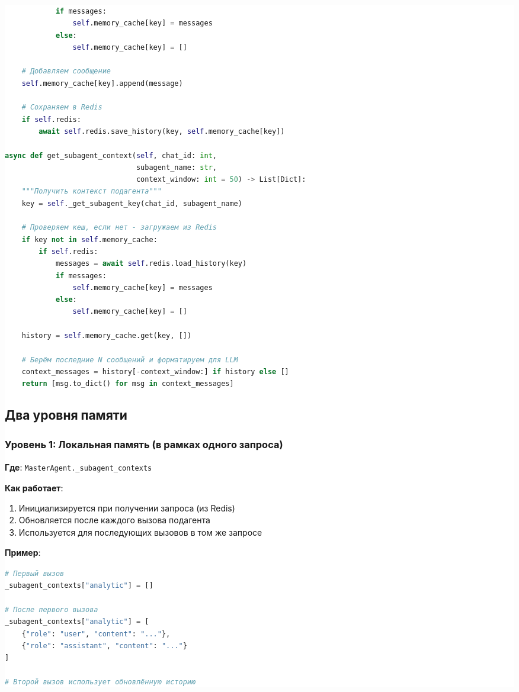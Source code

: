 ```python
            if messages:
                self.memory_cache[key] = messages
            else:
                self.memory_cache[key] = []

    # Добавляем сообщение
    self.memory_cache[key].append(message)

    # Сохраняем в Redis
    if self.redis:
        await self.redis.save_history(key, self.memory_cache[key])

async def get_subagent_context(self, chat_id: int,
                               subagent_name: str,
                               context_window: int = 50) -> List[Dict]:
    """Получить контекст подагента"""
    key = self._get_subagent_key(chat_id, subagent_name)

    # Проверяем кеш, если нет - загружаем из Redis
    if key not in self.memory_cache:
        if self.redis:
            messages = await self.redis.load_history(key)
            if messages:
                self.memory_cache[key] = messages
            else:
                self.memory_cache[key] = []

    history = self.memory_cache.get(key, [])

    # Берём последние N сообщений и форматируем для LLM
    context_messages = history[-context_window:] if history else []
    return [msg.to_dict() for msg in context_messages]
```

## Два уровня памяти

### Уровень 1: Локальная память (в рамках одного запроса)

**Где**: `MasterAgent._subagent_contexts`

**Как работает**:
1. Инициализируется при получении запроса (из Redis)
2. Обновляется после каждого вызова подагента
3. Используется для последующих вызовов в том же запросе

**Пример**:
```python
# Первый вызов
_subagent_contexts["analytic"] = []

# После первого вызова
_subagent_contexts["analytic"] = [
    {"role": "user", "content": "..."},
    {"role": "assistant", "content": "..."}
]

# Второй вызов использует обновлённую историю
```
